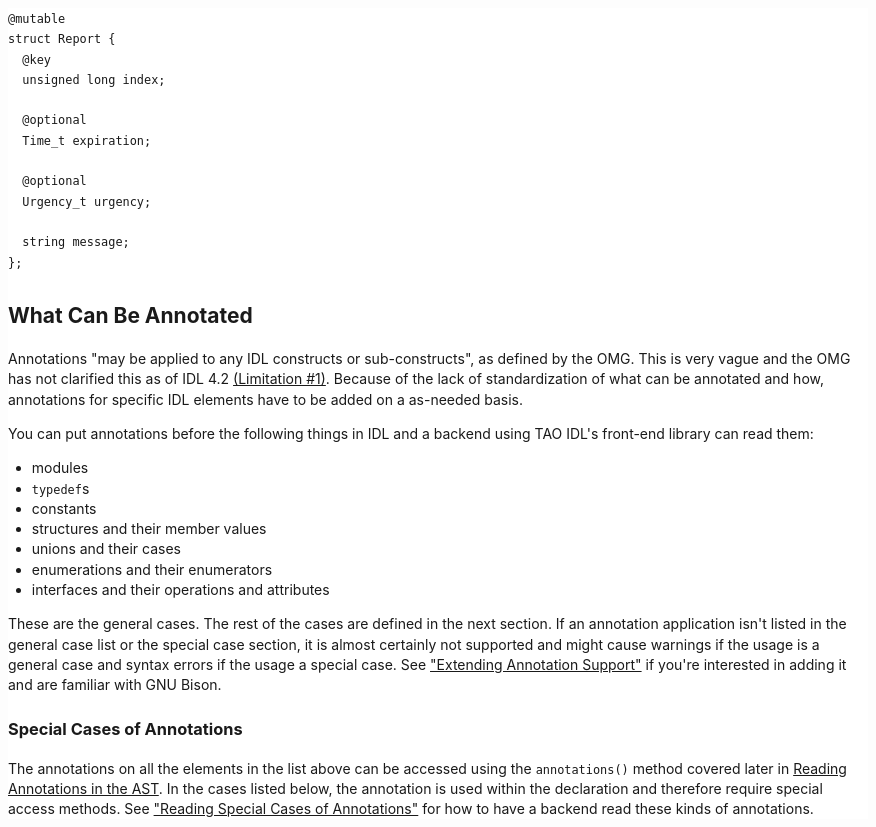```
@mutable
struct Report {
  @key
  unsigned long index;

  @optional
  Time_t expiration;

  @optional
  Urgency_t urgency;

  string message;
};
```

## What Can Be Annotated

Annotations "may be applied to any IDL constructs or sub-constructs", as
defined by the OMG. This is very vague and the OMG has not clarified this as of
IDL 4.2 [(Limitation #1)](#limitation1). Because of the lack of standardization
of what can be annotated and how, annotations for specific IDL elements have to
be added on a as-needed basis.

You can put annotations before the following things in IDL and a backend using
TAO IDL's front-end library can read them:

- modules
- `typedef`s
- constants
- structures and their member values
- unions and their cases
- enumerations and their enumerators
- interfaces and their operations and attributes

These are the general cases. The rest of the cases are defined in the next
section. If an annotation application isn't listed in the general case list or
the special case section, it is almost certainly not supported and might cause
warnings if the usage is a general case and syntax errors if the usage a
special case. See ["Extending Annotation
Support"](#extending-annotation-support) if you're interested in adding it and
are familiar with GNU Bison.

### Special Cases of Annotations

The annotations on all the elements in the list above can be accessed using the
`annotations()` method covered later in [Reading Annotations in the
AST](#reading-annotations-in-the-ast). In the cases listed below, the
annotation is used within the declaration and therefore require special access
methods. See ["Reading Special Cases of
Annotations"](#reading-special-cases-of-annotations) for how to have a backend
read these kinds of annotations.

